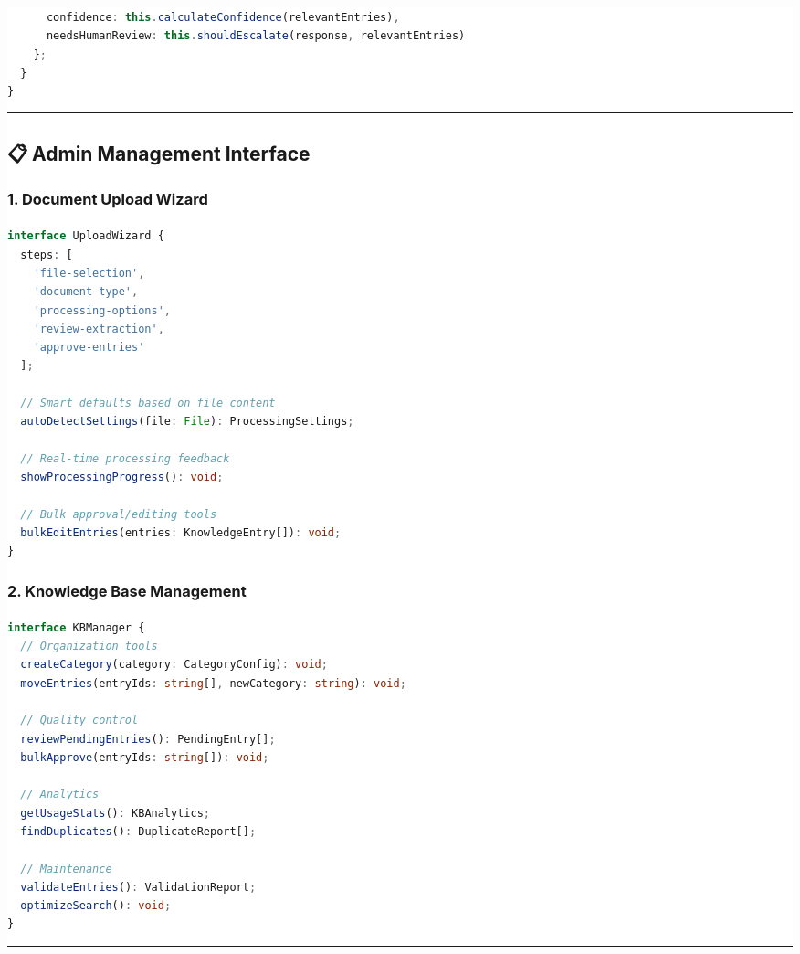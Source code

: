 ```typescript
      confidence: this.calculateConfidence(relevantEntries),
      needsHumanReview: this.shouldEscalate(response, relevantEntries)
    };
  }
}
```

---

## 📋 **Admin Management Interface**

### **1. Document Upload Wizard**

```typescript
interface UploadWizard {
  steps: [
    'file-selection',
    'document-type',
    'processing-options',
    'review-extraction',
    'approve-entries'
  ];
  
  // Smart defaults based on file content
  autoDetectSettings(file: File): ProcessingSettings;
  
  // Real-time processing feedback
  showProcessingProgress(): void;
  
  // Bulk approval/editing tools
  bulkEditEntries(entries: KnowledgeEntry[]): void;
}
```

### **2. Knowledge Base Management**

```typescript
interface KBManager {
  // Organization tools
  createCategory(category: CategoryConfig): void;
  moveEntries(entryIds: string[], newCategory: string): void;
  
  // Quality control
  reviewPendingEntries(): PendingEntry[];
  bulkApprove(entryIds: string[]): void;
  
  // Analytics
  getUsageStats(): KBAnalytics;
  findDuplicates(): DuplicateReport[];
  
  // Maintenance
  validateEntries(): ValidationReport;
  optimizeSearch(): void;
}
```

---